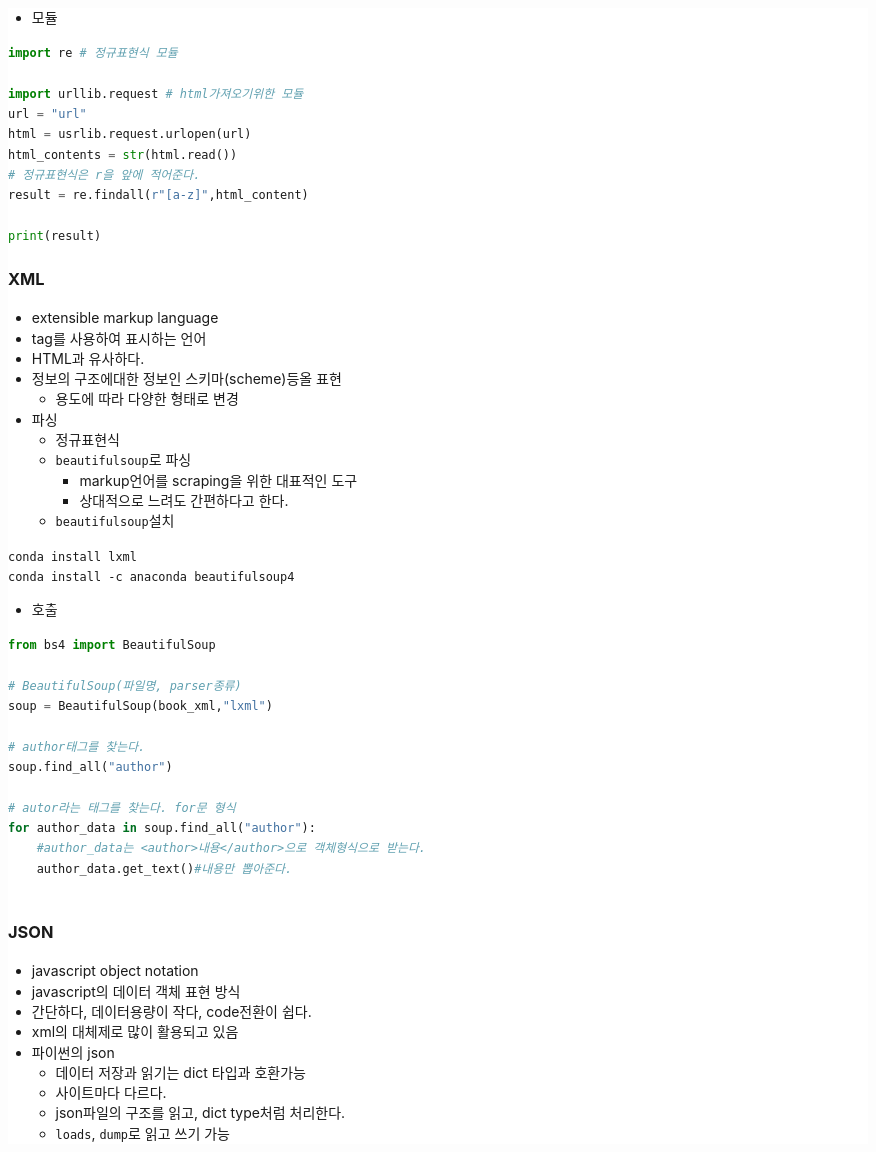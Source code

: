 - 모듈

```python
import re # 정규표현식 모듈

import urllib.request # html가져오기위한 모듈
url = "url"
html = usrlib.request.urlopen(url)
html_contents = str(html.read())
# 정규표현식은 r을 앞에 적어준다.
result = re.findall(r"[a-z]",html_content)

print(result)
```

### XML
- extensible markup language
- tag를 사용하여 표시하는 언어
- HTML과 유사하다.
- 정보의 구조에대한 정보인 스키마(scheme)등올 표현
  - 용도에 따라 다양한 형태로 변경
- 파싱
  - 정규표현식
  - `beautifulsoup`로 파싱
    - markup언어를 scraping을 위한 대표적인 도구
    - 상대적으로 느려도 간편하다고 한다.
  - `beautifulsoup`설치

```shell
conda install lxml
conda install -c anaconda beautifulsoup4
```

  - 호출

```python
from bs4 import BeautifulSoup

# BeautifulSoup(파일명, parser종류)
soup = BeautifulSoup(book_xml,"lxml")

# author태그를 찾는다.
soup.find_all("author")

# autor라는 태그를 찾는다. for문 형식
for author_data in soup.find_all("author"):
    #author_data는 <author>내용</author>으로 객체형식으로 받는다.
    author_data.get_text()#내용만 뽑아준다.
    
```

### JSON
- javascript object notation
- javascript의 데이터 객체 표현 방식
- 간단하다, 데이터용량이 작다, code전환이 쉽다.
- xml의 대체제로 많이 활용되고 있음
- 파이썬의 json
  - 데이터 저장과 읽기는 dict 타입과 호환가능
  - 사이트마다 다르다.
  - json파일의 구조를 읽고, dict type처럼 처리한다.
  - `loads`, `dump`로 읽고 쓰기 가능
